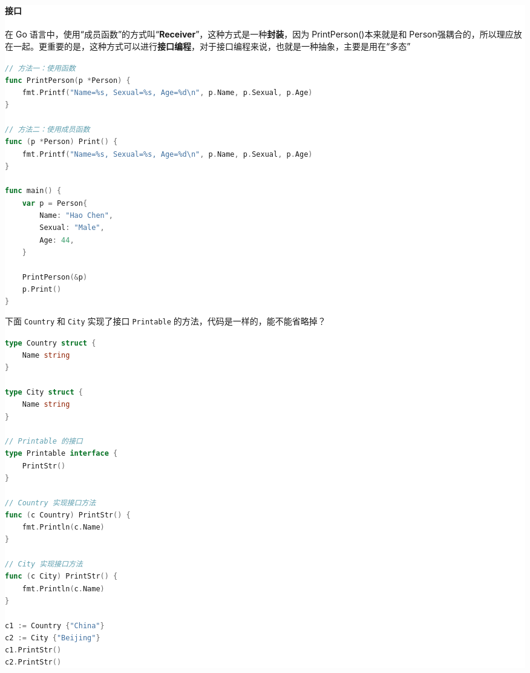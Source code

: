 #### 接口

在 Go 语言中，使用“成员函数”的方式叫“**Receiver**”，这种方式是一种**封装**，因为 PrintPerson()本来就是和 Person强耦合的，所以理应放在一起。更重要的是，这种方式可以进行**接口编程**，对于接口编程来说，也就是一种抽象，主要是用在“多态”

```go
// 方法一：使用函数
func PrintPerson(p *Person) {
    fmt.Printf("Name=%s, Sexual=%s, Age=%d\n", p.Name, p.Sexual, p.Age)
}

// 方法二：使用成员函数
func (p *Person) Print() {
    fmt.Printf("Name=%s, Sexual=%s, Age=%d\n", p.Name, p.Sexual, p.Age)
}

func main() {
    var p = Person{
        Name: "Hao Chen",
        Sexual: "Male",
        Age: 44,
    }

    PrintPerson(&p)
    p.Print()
}
```



下面 `Country` 和 `City` 实现了接口 `Printable` 的方法，代码是一样的，能不能省略掉？

```go
type Country struct {
    Name string
}

type City struct {
    Name string
}

// Printable 的接口
type Printable interface {
    PrintStr()
}

// Country 实现接口方法
func (c Country) PrintStr() {
    fmt.Println(c.Name)
}

// City 实现接口方法
func (c City) PrintStr() {
    fmt.Println(c.Name)
}

c1 := Country {"China"}
c2 := City {"Beijing"}
c1.PrintStr()
c2.PrintStr()
```
